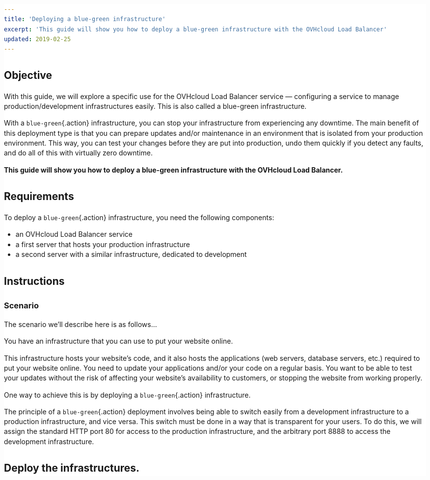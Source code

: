 ```yaml
---
title: 'Deploying a blue-green infrastructure'
excerpt: 'This guide will show you how to deploy a blue-green infrastructure with the OVHcloud Load Balancer'
updated: 2019-02-25
---
```


## Objective

With this guide, we will explore a specific use for the OVHcloud Load Balancer service — configuring a service to manage production/development infrastructures easily. This is also called a blue-green infrastructure.

With a `blue-green`{.action} infrastructure, you can stop your infrastructure from experiencing any downtime. The main benefit of this deployment type is that you can prepare updates and/or maintenance in an environment that is isolated from your production environment. This way, you can test your changes before they are put into production, undo them quickly if you detect any faults, and do all of this with virtually zero downtime.

**This guide will show you how to deploy a blue-green infrastructure with the OVHcloud Load Balancer.**

## Requirements

To deploy a `blue-green`{.action} infrastructure, you need the following components:

- an OVHcloud Load Balancer service
- a first server that hosts your production infrastructure
- a second server with a similar infrastructure, dedicated to development

## Instructions

### Scenario

The scenario we’ll describe here is as follows... 

You have an infrastructure that you can use to put your website online.

This infrastructure hosts your website’s code, and it also hosts the applications (web servers, database servers, etc.) required to put your website online. You need to update your applications and/or your code on a regular basis. You want to be able to test your updates without the risk of affecting your website’s availability to customers, or stopping the website from working properly.

One way to achieve this is by deploying a `blue-green`{.action} infrastructure.

The principle of a `blue-green`{.action}  deployment involves being able to switch easily from a development infrastructure to a production infrastructure, and vice versa. This switch must be done in a way that is transparent for your users. To do this, we will assign the standard HTTP port 80 for access to the production infrastructure, and the arbitrary port 8888 to access the development infrastructure.

## Deploy the infrastructures.

